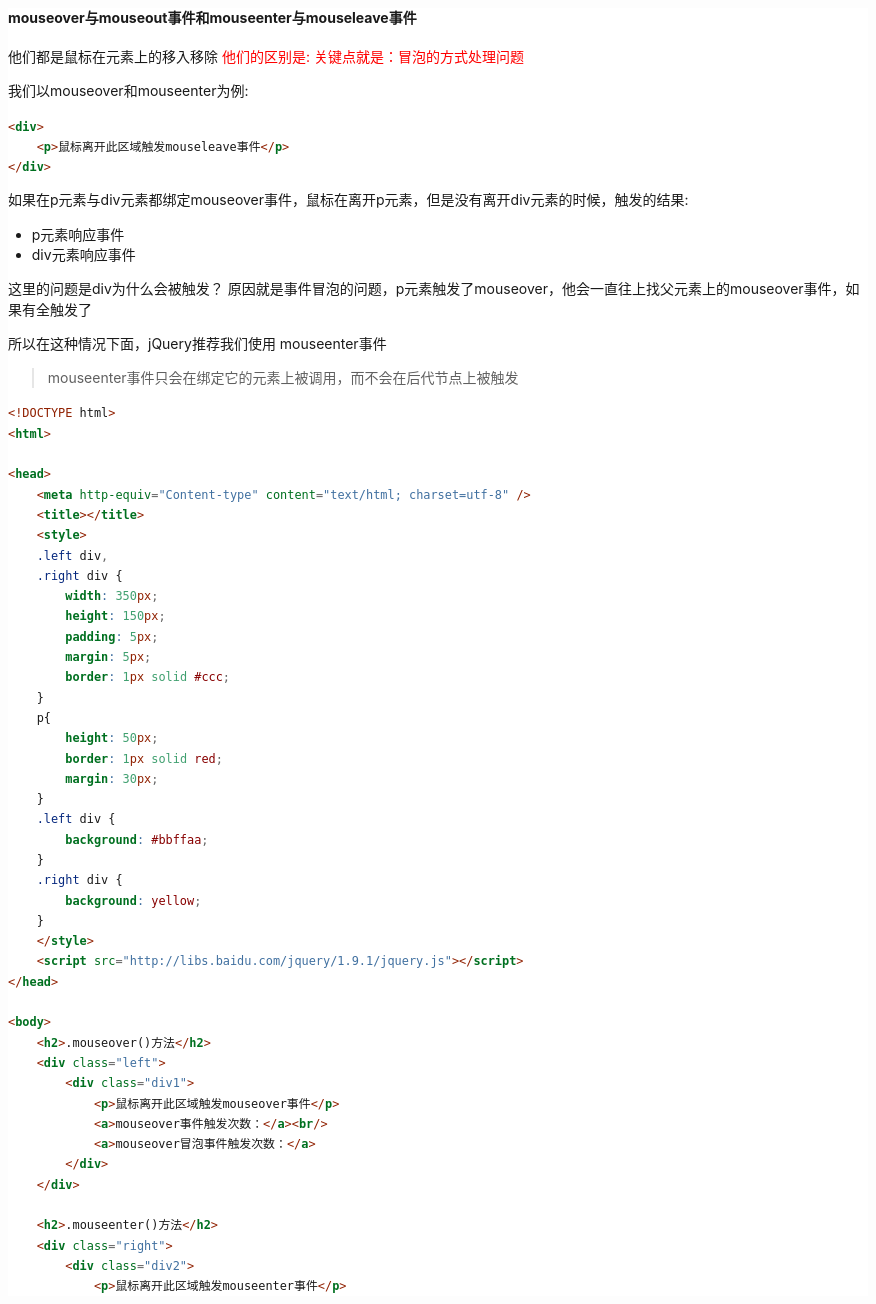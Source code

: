 #### mouseover与mouseout事件和mouseenter与mouseleave事件
他们都是鼠标在元素上的移入移除
<font color="red">他们的区别是: 关键点就是：冒泡的方式处理问题</font>

我们以mouseover和mouseenter为例:

```html
<div>
    <p>鼠标离开此区域触发mouseleave事件</p>
</div>
```

如果在p元素与div元素都绑定mouseover事件，鼠标在离开p元素，但是没有离开div元素的时候，触发的结果:
- p元素响应事件
- div元素响应事件

这里的问题是div为什么会被触发？ 原因就是事件冒泡的问题，p元素触发了mouseover，他会一直往上找父元素上的mouseover事件，如果有全触发了

所以在这种情况下面，jQuery推荐我们使用 mouseenter事件
> mouseenter事件只会在绑定它的元素上被调用，而不会在后代节点上被触发


```html
<!DOCTYPE html>
<html>

<head>
    <meta http-equiv="Content-type" content="text/html; charset=utf-8" />
    <title></title>
    <style>
    .left div,
    .right div {
        width: 350px;
        height: 150px;
        padding: 5px;
        margin: 5px;
        border: 1px solid #ccc;
    }
    p{
        height: 50px;
        border: 1px solid red;
        margin: 30px;
    }
    .left div {
        background: #bbffaa;
    }
    .right div {
        background: yellow;
    }
    </style>
    <script src="http://libs.baidu.com/jquery/1.9.1/jquery.js"></script>
</head>

<body>
    <h2>.mouseover()方法</h2>
    <div class="left">
        <div class="div1">
            <p>鼠标离开此区域触发mouseover事件</p>
            <a>mouseover事件触发次数：</a><br/>
            <a>mouseover冒泡事件触发次数：</a>
        </div>
    </div>

    <h2>.mouseenter()方法</h2>
    <div class="right">
        <div class="div2">
            <p>鼠标离开此区域触发mouseenter事件</p>
```